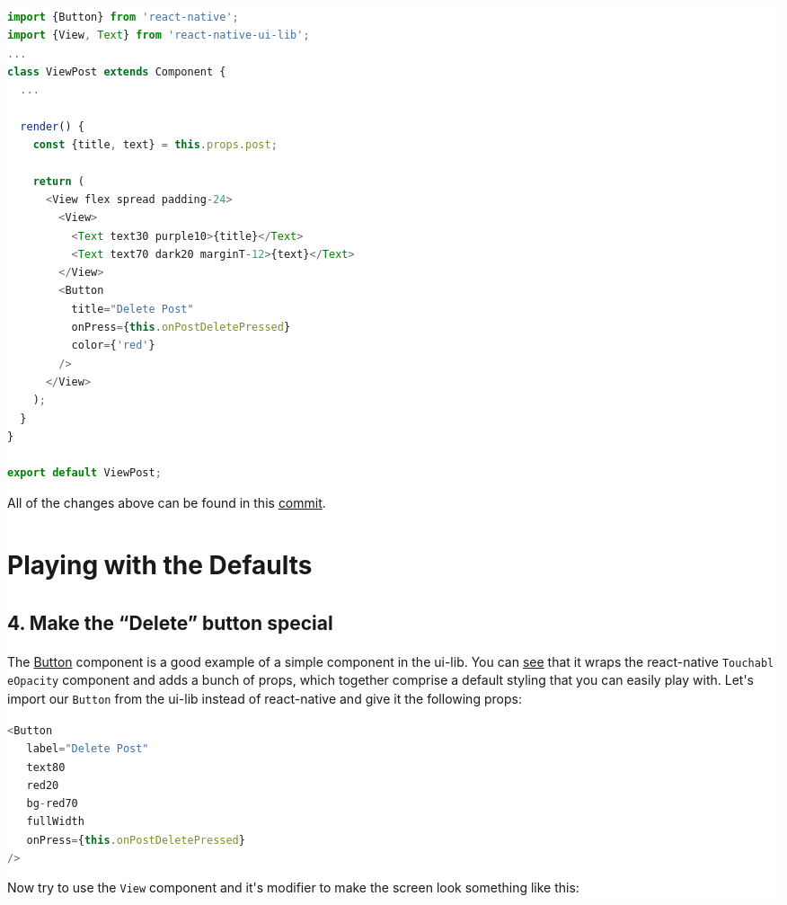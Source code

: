 ```js
import {Button} from 'react-native';
import {View, Text} from 'react-native-ui-lib';
...
class ViewPost extends Component {
  ...

  render() {
    const {title, text} = this.props.post;

    return (
      <View flex spread padding-24>
        <View>
          <Text text30 purple10>{title}</Text>
          <Text text70 dark20 marginT-12>{text}</Text>
        </View>
        <Button
          title="Delete Post"
          onPress={this.onPostDeletePressed}
          color={'red'}
        />
      </View>
    );
  }
}

export default ViewPost;
```

All of the changes above can be found in this [commit](https://github.com/wix-playground/wix-mobile-crash-course/commit/13d14804630120e38a1d04725cf3959c8ccc1206).

# Playing with the Defaults

## 4. Make the “Delete” button special

The [Button](https://wix.github.io/react-native-ui-lib/docs/Button/) component is a good example of a simple component in the ui-lib.
You can [see](https://wix.github.io/react-native-ui-lib/docs/Button/) that it wraps the react-native `TouchableOpacity` component and adds a bunch of props, which together comprise a default styling that you can easily play with. Let's import our `Button` from the ui-lib instead of react-native and give it the following props:

```js
<Button
   label="Delete Post"
   text80
   red20
   bg-red70
   fullWidth
   onPress={this.onPostDeletePressed}
/>
```
Now try to use the `View` component and it's modifier to make the screen look something like this:
